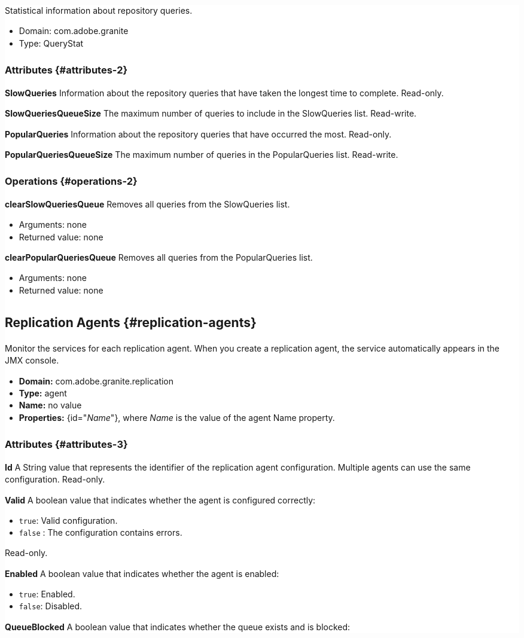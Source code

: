 Statistical information about repository queries.

* Domain: com.adobe.granite
* Type: QueryStat

### Attributes {#attributes-2}

**SlowQueries** Information about the repository queries that have taken the longest time to complete. Read-only.

**SlowQueriesQueueSize** The maximum number of queries to include in the SlowQueries list. Read-write.

**PopularQueries** Information about the repository queries that have occurred the most. Read-only.

**PopularQueriesQueueSize** The maximum number of queries in the PopularQueries list. Read-write.

### Operations {#operations-2}

**clearSlowQueriesQueue** Removes all queries from the SlowQueries list.

* Arguments: none
* Returned value: none

**clearPopularQueriesQueue** Removes all queries from the PopularQueries list.

* Arguments: none
* Returned value: none

## Replication Agents {#replication-agents}

Monitor the services for each replication agent. When you create a replication agent, the service automatically appears in the JMX console.

* **Domain:** com.adobe.granite.replication
* **Type:** agent
* **Name:** no value
* **Properties:** {id="*Name*"}, where *Name* is the value of the agent Name property.

### Attributes {#attributes-3}

**Id** A String value that represents the identifier of the replication agent configuration. Multiple agents can use the same configuration. Read-only.

**Valid** A boolean value that indicates whether the agent is configured correctly:

* `true`: Valid configuration.
* `false` : The configuration contains errors.

Read-only.

**Enabled** A boolean value that indicates whether the agent is enabled:

* `true`: Enabled.
* `false`: Disabled.

**QueueBlocked** A boolean value that indicates whether the queue exists and is blocked:
